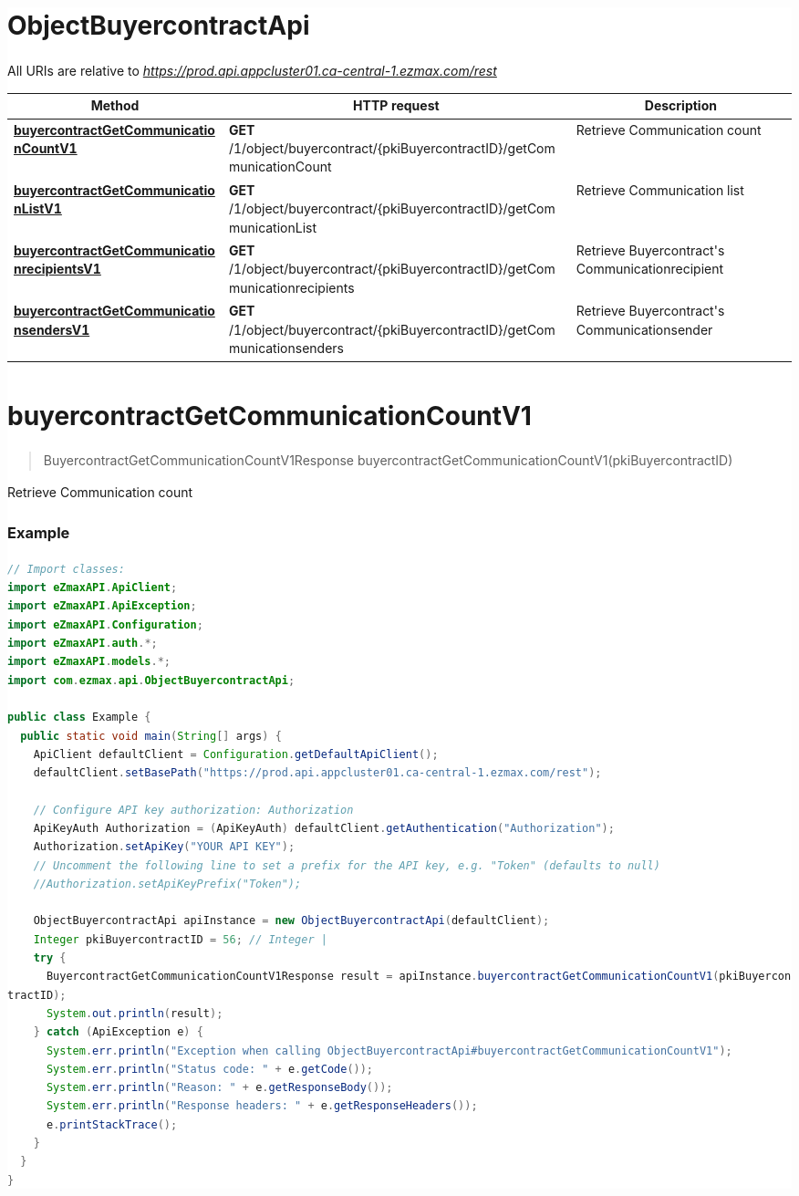 # ObjectBuyercontractApi

All URIs are relative to *https://prod.api.appcluster01.ca-central-1.ezmax.com/rest*

| Method | HTTP request | Description |
|------------- | ------------- | -------------|
| [**buyercontractGetCommunicationCountV1**](ObjectBuyercontractApi.md#buyercontractGetCommunicationCountV1) | **GET** /1/object/buyercontract/{pkiBuyercontractID}/getCommunicationCount | Retrieve Communication count |
| [**buyercontractGetCommunicationListV1**](ObjectBuyercontractApi.md#buyercontractGetCommunicationListV1) | **GET** /1/object/buyercontract/{pkiBuyercontractID}/getCommunicationList | Retrieve Communication list |
| [**buyercontractGetCommunicationrecipientsV1**](ObjectBuyercontractApi.md#buyercontractGetCommunicationrecipientsV1) | **GET** /1/object/buyercontract/{pkiBuyercontractID}/getCommunicationrecipients | Retrieve Buyercontract&#39;s Communicationrecipient |
| [**buyercontractGetCommunicationsendersV1**](ObjectBuyercontractApi.md#buyercontractGetCommunicationsendersV1) | **GET** /1/object/buyercontract/{pkiBuyercontractID}/getCommunicationsenders | Retrieve Buyercontract&#39;s Communicationsender |


<a id="buyercontractGetCommunicationCountV1"></a>
# **buyercontractGetCommunicationCountV1**
> BuyercontractGetCommunicationCountV1Response buyercontractGetCommunicationCountV1(pkiBuyercontractID)

Retrieve Communication count



### Example
```java
// Import classes:
import eZmaxAPI.ApiClient;
import eZmaxAPI.ApiException;
import eZmaxAPI.Configuration;
import eZmaxAPI.auth.*;
import eZmaxAPI.models.*;
import com.ezmax.api.ObjectBuyercontractApi;

public class Example {
  public static void main(String[] args) {
    ApiClient defaultClient = Configuration.getDefaultApiClient();
    defaultClient.setBasePath("https://prod.api.appcluster01.ca-central-1.ezmax.com/rest");
    
    // Configure API key authorization: Authorization
    ApiKeyAuth Authorization = (ApiKeyAuth) defaultClient.getAuthentication("Authorization");
    Authorization.setApiKey("YOUR API KEY");
    // Uncomment the following line to set a prefix for the API key, e.g. "Token" (defaults to null)
    //Authorization.setApiKeyPrefix("Token");

    ObjectBuyercontractApi apiInstance = new ObjectBuyercontractApi(defaultClient);
    Integer pkiBuyercontractID = 56; // Integer | 
    try {
      BuyercontractGetCommunicationCountV1Response result = apiInstance.buyercontractGetCommunicationCountV1(pkiBuyercontractID);
      System.out.println(result);
    } catch (ApiException e) {
      System.err.println("Exception when calling ObjectBuyercontractApi#buyercontractGetCommunicationCountV1");
      System.err.println("Status code: " + e.getCode());
      System.err.println("Reason: " + e.getResponseBody());
      System.err.println("Response headers: " + e.getResponseHeaders());
      e.printStackTrace();
    }
  }
}
```
